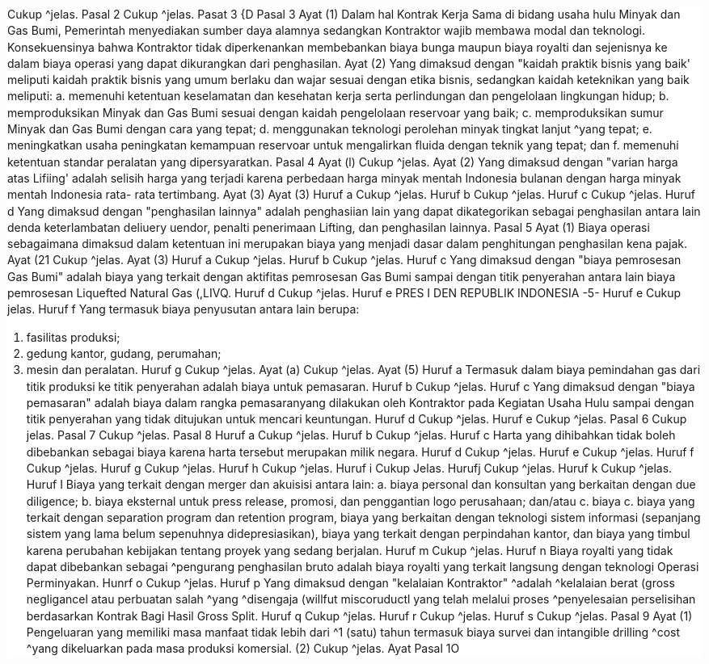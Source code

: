 Cukup ^jelas.
Pasal 2
Cukup ^jelas. Pasat 3 {D
Pasal 3
Ayat (1) Dalam hal Kontrak Kerja Sama di bidang usaha hulu Minyak dan Gas Bumi, Pemerintah menyediakan sumber daya alamnya sedangkan Kontraktor wajib membawa modal dan teknologi. Konsekuensinya bahwa Kontraktor tidak diperkenankan membebankan biaya bunga maupun biaya royalti dan sejenisnya ke dalam biaya operasi yang dapat dikurangkan dari penghasilan. Ayat (2) Yang dimaksud dengan "kaidah praktik bisnis yang baik' meliputi kaidah praktik bisnis yang umum berlaku dan wajar sesuai dengan etika bisnis, sedangkan kaidah keteknikan yang baik meliputi:
a. memenuhi ketentuan keselamatan dan kesehatan kerja serta perlindungan dan pengelolaan lingkungan hidup;
b. memproduksikan Minyak dan Gas Bumi sesuai dengan kaidah pengelolaan reservoar yang baik;
c. memproduksikan sumur Minyak dan Gas Bumi dengan cara yang tepat;
d. menggunakan teknologi perolehan minyak tingkat lanjut ^yang tepat;
e. meningkatkan usaha peningkatan kemampuan reservoar untuk mengalirkan fluida dengan teknik yang tepat; dan
f. memenuhi ketentuan standar peralatan yang dipersyaratkan.
Pasal 4
Ayat (l) Cukup ^jelas. Ayat (2) Yang dimaksud dengan "varian harga atas Lifiing' adalah selisih harga yang terjadi karena perbedaan harga minyak mentah Indonesia bulanan dengan harga minyak mentah Indonesia rata- rata tertimbang. Ayat (3) Ayat (3) Huruf a Cukup ^jelas. Huruf b Cukup ^jelas. Huruf c Cukup ^jelas. Huruf d Yang dimaksud dengan "penghasilan lainnya" adalah penghasiian lain yang dapat dikategorikan sebagai penghasilan antara lain denda keterlambatan deliuery uendor, penalti penerimaan Lifting, dan penghasilan lainnya.
Pasal 5
Ayat (1) Biaya operasi sebagaimana dimaksud dalam ketentuan ini merupakan biaya yang menjadi dasar dalam penghitungan penghasilan kena pajak. Ayat (21 Cukup ^jelas. Ayat (3) Huruf a Cukup ^jelas. Huruf b Cukup ^jelas. Huruf c Yang dimaksud dengan "biaya pemrosesan Gas Bumi" adalah biaya yang terkait dengan aktifitas pemrosesan Gas Bumi sampai dengan titik penyerahan antara lain biaya pemrosesan Liquefted Natural Gas (,LIVQ. Huruf d Cukup ^jelas. Huruf e PRES I DEN REPUBLIK INDONESIA -5- Huruf e Cukup jelas. Huruf f Yang termasuk biaya penyusutan antara lain berupa:
1. fasilitas produksi;
2. gedung kantor, gudang, perumahan;
3. mesin dan peralatan. Huruf g Cukup ^jelas. Ayat (a) Cukup ^jelas. Ayat (5) Huruf a Termasuk dalam biaya pemindahan gas dari titik produksi ke titik penyerahan adalah biaya untuk pemasaran. Huruf b Cukup ^jelas. Huruf c Yang dimaksud dengan "biaya pemasaran" adalah biaya dalam rangka pemasaranyang dilakukan oleh Kontraktor pada Kegiatan Usaha Hulu sampai dengan titik penyerahan yang tidak ditujukan untuk mencari keuntungan. Huruf d Cukup ^jelas. Huruf e Cukup ^jelas.
Pasal 6
Cukup jelas.
Pasal 7
Cukup ^jelas.
Pasal 8
Huruf a Cukup ^jelas. Huruf b Cukup ^jelas. Huruf c Harta yang dihibahkan tidak boleh dibebankan sebagai biaya karena harta tersebut merupakan milik negara. Huruf d Cukup ^jelas. Huruf e Cukup ^jelas. Huruf f Cukup ^jelas. Huruf g Cukup ^jelas. Huruf h Cukup ^jelas. Huruf i Cukup Jelas. Hurufj Cukup ^jelas. Huruf k Cukup ^jelas. Huruf I Biaya yang terkait dengan merger dan akuisisi antara lain:
a. biaya personal dan konsultan yang berkaitan dengan due diligence;
b. biaya eksternal untuk press release, promosi, dan penggantian logo perusahaan; dan/atau
c. biaya c. biaya yang terkait dengan separation program dan retention program, biaya yang berkaitan dengan teknologi sistem informasi (sepanjang sistem yang lama belum sepenuhnya didepresiasikan), biaya yang terkait dengan perpindahan kantor, dan biaya yang timbul karena perubahan kebijakan tentang proyek yang sedang berjalan. Huruf m Cukup ^jelas. Huruf n Biaya royalti yang tidak dapat dibebankan sebagai ^pengurang penghasilan bruto adalah biaya royalti yang terkait langsung dengan teknologi Operasi Perminyakan. Hunrf o Cukup ^jelas. Huruf p Yang dimaksud dengan "kelalaian Kontraktor" ^adalah ^kelalaian berat (gross negligancel atau perbuatan salah ^yang ^disengaja (willfut miscoruductl yang telah melalui proses ^penyelesaian perselisihan berdasarkan Kontrak Bagi Hasil Gross Split. Huruf q Cukup ^jelas. Huruf r Cukup ^jelas. Huruf s Cukup ^jelas.
Pasal 9
Ayat (1) Pengeluaran yang memiliki masa manfaat tidak lebih dari ^1 (satu) tahun termasuk biaya survei dan intangible drilling ^cost ^yang dikeluarkan pada masa produksi komersial.
(2) Cukup ^jelas. Ayat
Pasal 1O